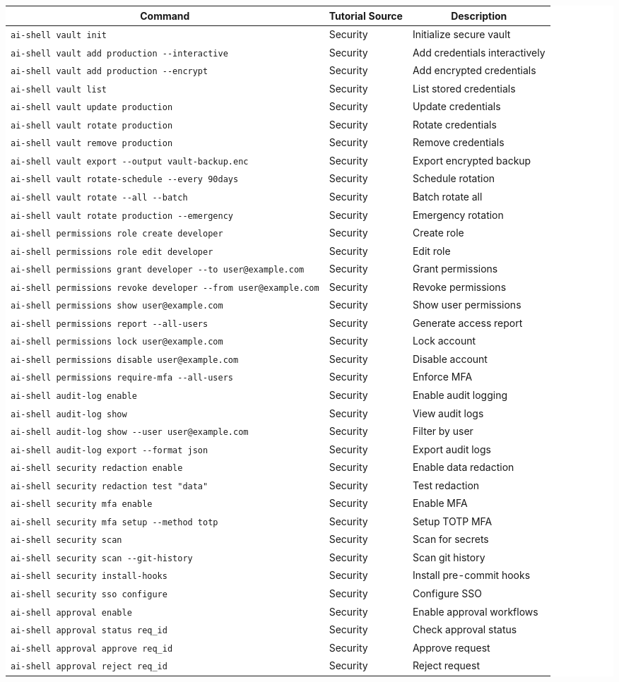 | Command | Tutorial Source | Description |
|---------|----------------|-------------|
| `ai-shell vault init` | Security | Initialize secure vault |
| `ai-shell vault add production --interactive` | Security | Add credentials interactively |
| `ai-shell vault add production --encrypt` | Security | Add encrypted credentials |
| `ai-shell vault list` | Security | List stored credentials |
| `ai-shell vault update production` | Security | Update credentials |
| `ai-shell vault rotate production` | Security | Rotate credentials |
| `ai-shell vault remove production` | Security | Remove credentials |
| `ai-shell vault export --output vault-backup.enc` | Security | Export encrypted backup |
| `ai-shell vault rotate-schedule --every 90days` | Security | Schedule rotation |
| `ai-shell vault rotate --all --batch` | Security | Batch rotate all |
| `ai-shell vault rotate production --emergency` | Security | Emergency rotation |
| `ai-shell permissions role create developer` | Security | Create role |
| `ai-shell permissions role edit developer` | Security | Edit role |
| `ai-shell permissions grant developer --to user@example.com` | Security | Grant permissions |
| `ai-shell permissions revoke developer --from user@example.com` | Security | Revoke permissions |
| `ai-shell permissions show user@example.com` | Security | Show user permissions |
| `ai-shell permissions report --all-users` | Security | Generate access report |
| `ai-shell permissions lock user@example.com` | Security | Lock account |
| `ai-shell permissions disable user@example.com` | Security | Disable account |
| `ai-shell permissions require-mfa --all-users` | Security | Enforce MFA |
| `ai-shell audit-log enable` | Security | Enable audit logging |
| `ai-shell audit-log show` | Security | View audit logs |
| `ai-shell audit-log show --user user@example.com` | Security | Filter by user |
| `ai-shell audit-log export --format json` | Security | Export audit logs |
| `ai-shell security redaction enable` | Security | Enable data redaction |
| `ai-shell security redaction test "data"` | Security | Test redaction |
| `ai-shell security mfa enable` | Security | Enable MFA |
| `ai-shell security mfa setup --method totp` | Security | Setup TOTP MFA |
| `ai-shell security scan` | Security | Scan for secrets |
| `ai-shell security scan --git-history` | Security | Scan git history |
| `ai-shell security install-hooks` | Security | Install pre-commit hooks |
| `ai-shell security sso configure` | Security | Configure SSO |
| `ai-shell approval enable` | Security | Enable approval workflows |
| `ai-shell approval status req_id` | Security | Check approval status |
| `ai-shell approval approve req_id` | Security | Approve request |
| `ai-shell approval reject req_id` | Security | Reject request |